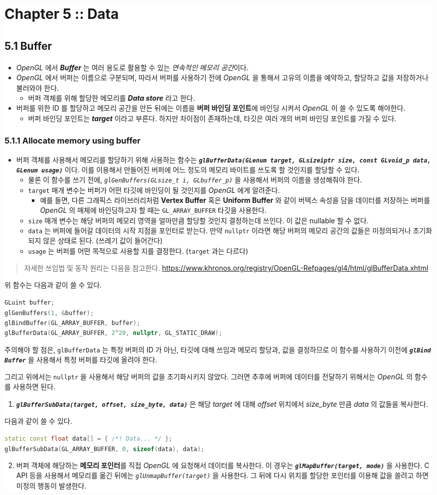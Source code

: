 # Chapter 5 :: Data

## 5.1 Buffer

* *OpenGL* 에서 ***Buffer*** 는 여러 용도로 활용할 수 있는 *연속적인 메모리 공간*이다.
* *OpenGL* 에서 버퍼는 이름으로 구분되며, 따라서 버퍼를 사용하기 전에 *OpenGL* 을 통해서 고유의 이름을 예약하고, 할당하고 값을 저장하거나 불러와야 한다.
  * 버퍼 객체를 위해 할당한 메모리를 ***Data store*** 라고 한다.
* 버퍼를 위한 ID 를 할당하고 메모리 공간을 만든 뒤에는 이름을 **버퍼 바인딩 포인트**에 바인딩 시켜서 *OpenGL* 이 쓸 수 있도록 해야한다.
  * 버퍼 바인딩 포인트는 ***target*** 이라고 부른다. 하지만 차이점이 존재하는데, 타깃은 여러 개의 버퍼 바인딩 포인트를 가질 수 있다.

### 5.1.1 Allocate memory using buffer

* 버퍼 객체를 사용해서 메모리를 할당하기 위해 사용하는 함수는
  ***`glBufferData(GLenum target, GLsizeiptr size, const GLvoid_p data, GLenum usage)`***
  이다. 이를 이용해서 만들어진 버퍼에 어느 정도의 메모리 바이트를 쓰도록 할 것인지를 할당할 수 있다.
  * 물론 이 함수를 쓰기 전에, *`glGenBuffers(GLsize_t i, GLbuffer_p)`* 을 사용해서 버퍼의 이름을 생성해줘야 한다.
  * `target` 매개 변수는 버퍼가 어떤 타깃에 바인딩이 될 것인지를 *OpenGL* 에게 알려준다.
    * 예를 들면, 다른 그래픽스 라이브러리처럼 **Vertex Buffer** 혹은 **Uniform Buffer** 와 같이 버텍스 속성을 담을 데이터를 저장하는 버퍼를 *OpenGL* 의 매체에 바인딩하고자 할 때는 `GL_ARRAY_BUFFER` 타깃을 사용한다.
  * `size` 매개 변수는 해당 버퍼의 메모리 영역을 얼마만큼 할당할 것인지 결정하는데 쓰인다. 이 값은 nullable 할 수 없다.
  * `data` 는 버퍼에 들어갈 데이터의 시작 지점을 포인터로 받는다. 만약 `nullptr` 이라면 해당 버퍼의 메모리 공간의 값들은 미정의되거나 초기화되지 않은 상태로 된다. (쓰레기 값이 들어간다)
  * `usage` 는 버퍼를 어떤 목적으로 사용할 지를 결정한다. (`target` 과는 다르다) 

> 자세한 쓰임법 및 동작 원리는 다음을 참고한다.
> https://www.khronos.org/registry/OpenGL-Refpages/gl4/html/glBufferData.xhtml

위 함수는 다음과 같이 쓸 수 있다.

``` c++
GLuint buffer;
glGenBuffers(1, &buffer);
glBindBuffer(GL_ARRAY_BUFFER, buffer);
glBufferData(GL_ARRAY_BUFFER, 2^20, nullptr, GL_STATIC_DRAW);
```

주의해야 할 점은, `glBufferData` 는 특정 버퍼의 ID 가 아닌, 타깃에 대해 쓰임과 메모리 할당과, 값을 결정하므로 이 함수를 사용하기 이전에 ***`glBindBuffer`*** 을 사용해서 특정 버퍼를 타깃에 올려야 한다.

그리고 위에서는 `nullptr` 을 사용해서 해당 버퍼의 값을 초기화시키지 않았다. 그러면 추후에 버퍼에 데이터를 전달하기 위해서는 *OpenGL* 의 함수를 사용하면 된다.

1. ***`glBufferSubData(target, offset, size_byte, data)`***
   은 해당 *target* 에 대해 *offset* 위치에서 *size_byte* 만큼 *data* 의 값들을 복사한다.

다음과 같이 쓸 수 있다.

``` c++
static const float data[] = { /*! Data... */ };
glBufferSubData(GL_ARRAY_BUFFER, 0, sizeof(data), data);
```

2. 버퍼 객체에 해당하는 **메모리 포인터**를 직접 *OpenGL* 에 요청해서 데이터를 복사한다. 이 경우는
   ***`glMapBuffer(target, mode)`*** 을 사용한다. 
   C API 등을 사용해서 메모리를 옮긴 뒤에는 *`glUnmapBuffer(target)`* 을 사용한다. 그 뒤에 다시 위치를 할당한 포인터를 이용해 값을 쓸려고 하면 미정의 행동이 발생한다.
